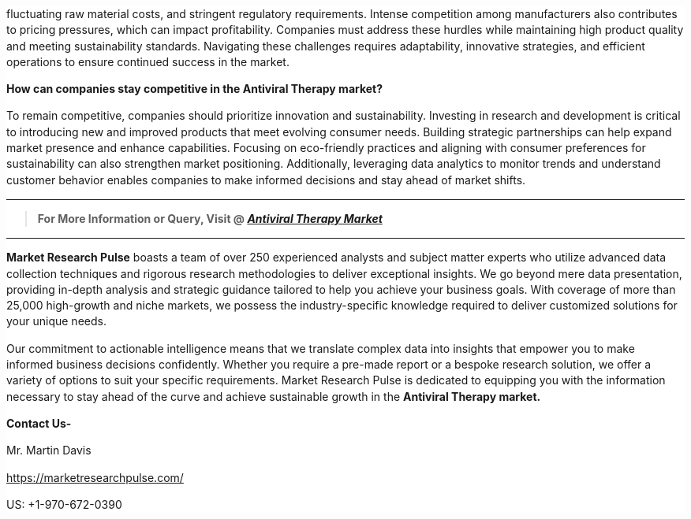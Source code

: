 fluctuating raw material costs, and stringent regulatory requirements. Intense competition among manufacturers also contributes to pricing pressures, which can impact profitability. Companies must address these hurdles while maintaining high product quality and meeting sustainability standards. Navigating these challenges requires adaptability, innovative strategies, and efficient operations to ensure continued success in the market.</p><p><strong>How can companies stay competitive in the Antiviral Therapy market?</strong></p><p>To remain competitive, companies should prioritize innovation and sustainability. Investing in research and development is critical to introducing new and improved products that meet evolving consumer needs. Building strategic partnerships can help expand market presence and enhance capabilities. Focusing on eco-friendly practices and aligning with consumer preferences for sustainability can also strengthen market positioning. Additionally, leveraging data analytics to monitor trends and understand customer behavior enables companies to make informed decisions and stay ahead of market shifts.</p><hr /><blockquote><p><strong>For More Information or Query, Visit @&nbsp;<em><a href="https://marketresearchpulse.com/report/99352/antiviral-therapy-market?utm_source=Linkedin&utm_medium=029">Antiviral Therapy Market</a></em></strong></p></blockquote><hr /><p><strong>Market Research Pulse</strong> boasts a team of over 250 experienced analysts and subject matter experts who utilize advanced data collection techniques and rigorous research methodologies to deliver exceptional insights. We go beyond mere data presentation, providing in-depth analysis and strategic guidance tailored to help you achieve your business goals. With coverage of more than 25,000 high-growth and niche markets, we possess the industry-specific knowledge required to deliver customized solutions for your unique needs.</p><p>Our commitment to actionable intelligence means that we translate complex data into insights that empower you to make informed business decisions confidently. Whether you require a pre-made report or a bespoke research solution, we offer a variety of options to suit your specific requirements. Market Research Pulse is dedicated to equipping you with the information necessary to stay ahead of the curve and achieve sustainable growth in the <strong>Antiviral Therapy market.</strong></p><p><strong>Contact Us-</strong></p><p>Mr. Martin Davis</p><p>https://marketresearchpulse.com/</p><p>US: +1-970-672-0390</p>
